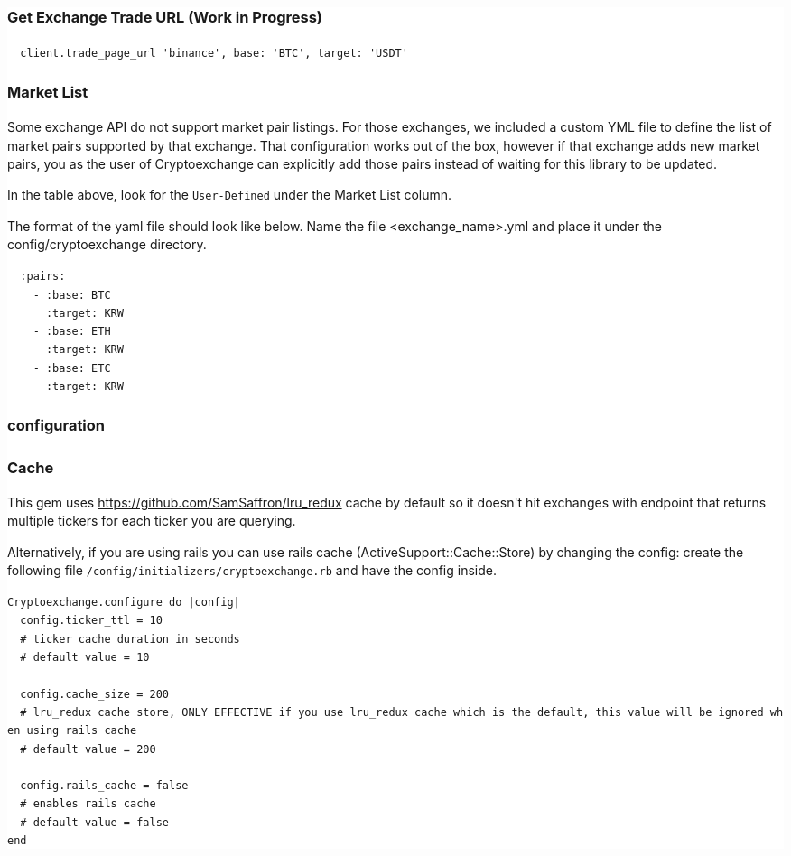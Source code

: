 ### Get Exchange Trade URL (Work in Progress)

```
  client.trade_page_url 'binance', base: 'BTC', target: 'USDT'
```


### Market List

Some exchange API do not support market pair listings. For those exchanges, we included
a custom YML file to define the list of market pairs supported by that exchange.
That configuration works out of the box, however if that exchange adds new market pairs,
you as the user of Cryptoexchange can explicitly add those pairs instead of waiting
for this library to be updated.

In the table above, look for the `User-Defined` under the Market List column.

The format of the yaml file should look like below.
Name the file <exchange_name>.yml and place it under the config/cryptoexchange directory.

```
  :pairs:
    - :base: BTC
      :target: KRW
    - :base: ETH
      :target: KRW
    - :base: ETC
      :target: KRW
```

### configuration
### Cache

This gem uses https://github.com/SamSaffron/lru_redux cache by default so it doesn't hit exchanges with endpoint that returns multiple tickers for each ticker you are querying.

Alternatively, if you are using rails you can use rails cache (ActiveSupport::Cache::Store) by changing the config:
create the following file `/config/initializers/cryptoexchange.rb` and have the config inside.

```
Cryptoexchange.configure do |config|
  config.ticker_ttl = 10
  # ticker cache duration in seconds
  # default value = 10

  config.cache_size = 200
  # lru_redux cache store, ONLY EFFECTIVE if you use lru_redux cache which is the default, this value will be ignored when using rails cache
  # default value = 200

  config.rails_cache = false
  # enables rails cache
  # default value = false
end
```
